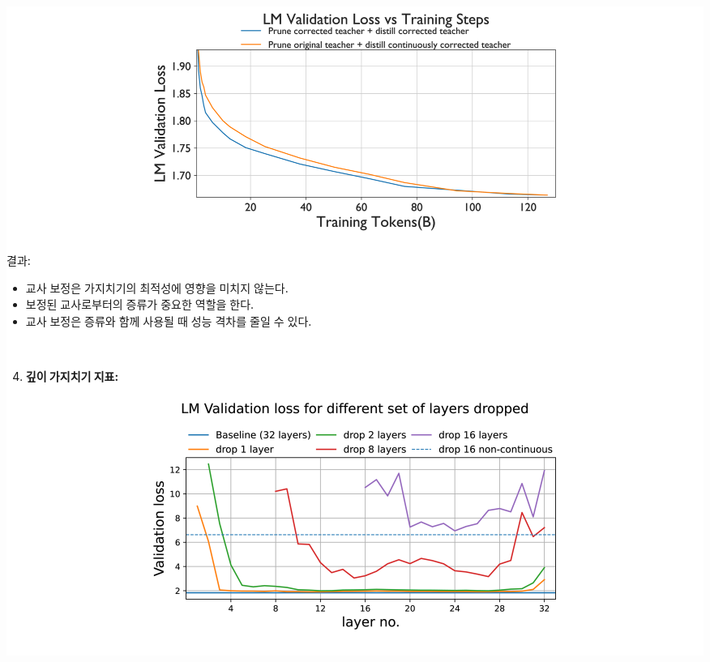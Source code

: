   <center><img src="/assets/img/minitron_approach/6.png" style="zoom: 50%;" /></center>

  결과:
  - 교사 보정은 가지치기의 최적성에 영향을 미치지 않는다.
  - 보정된 교사로부터의 증류가 중요한 역할을 한다.
  - 교사 보정은 증류와 함께 사용될 때 성능 격차를 줄일 수 있다.

  <br>

4. **깊이 가지치기 지표:**
  <center><img src="/assets/img/minitron_approach/7.png" style="zoom: 50%;" /></center>
  <br>